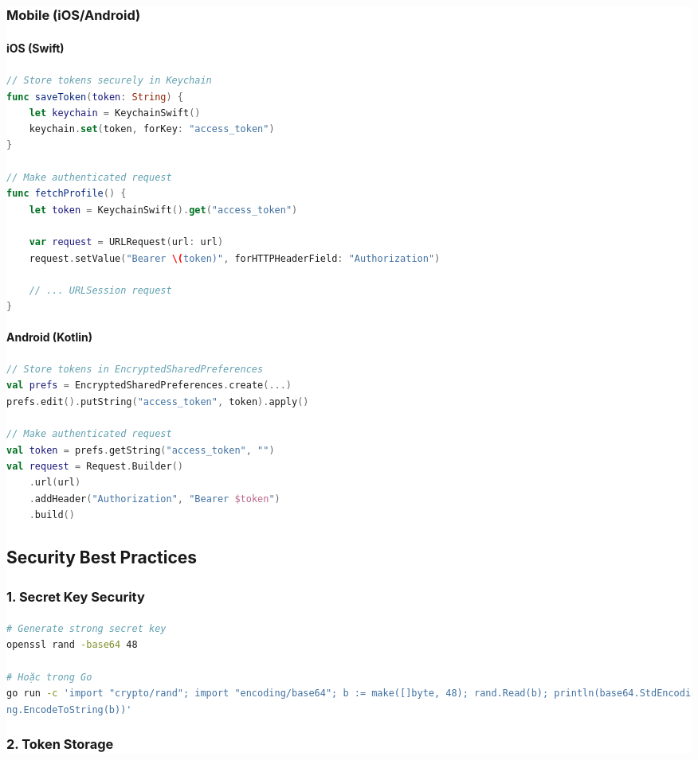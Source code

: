 ### Mobile (iOS/Android)

#### iOS (Swift)

```swift
// Store tokens securely in Keychain
func saveToken(token: String) {
    let keychain = KeychainSwift()
    keychain.set(token, forKey: "access_token")
}

// Make authenticated request
func fetchProfile() {
    let token = KeychainSwift().get("access_token")

    var request = URLRequest(url: url)
    request.setValue("Bearer \(token)", forHTTPHeaderField: "Authorization")

    // ... URLSession request
}
```

#### Android (Kotlin)

```kotlin
// Store tokens in EncryptedSharedPreferences
val prefs = EncryptedSharedPreferences.create(...)
prefs.edit().putString("access_token", token).apply()

// Make authenticated request
val token = prefs.getString("access_token", "")
val request = Request.Builder()
    .url(url)
    .addHeader("Authorization", "Bearer $token")
    .build()
```

## Security Best Practices

### 1. Secret Key Security

```bash
# Generate strong secret key
openssl rand -base64 48

# Hoặc trong Go
go run -c 'import "crypto/rand"; import "encoding/base64"; b := make([]byte, 48); rand.Read(b); println(base64.StdEncoding.EncodeToString(b))'
```

### 2. Token Storage
